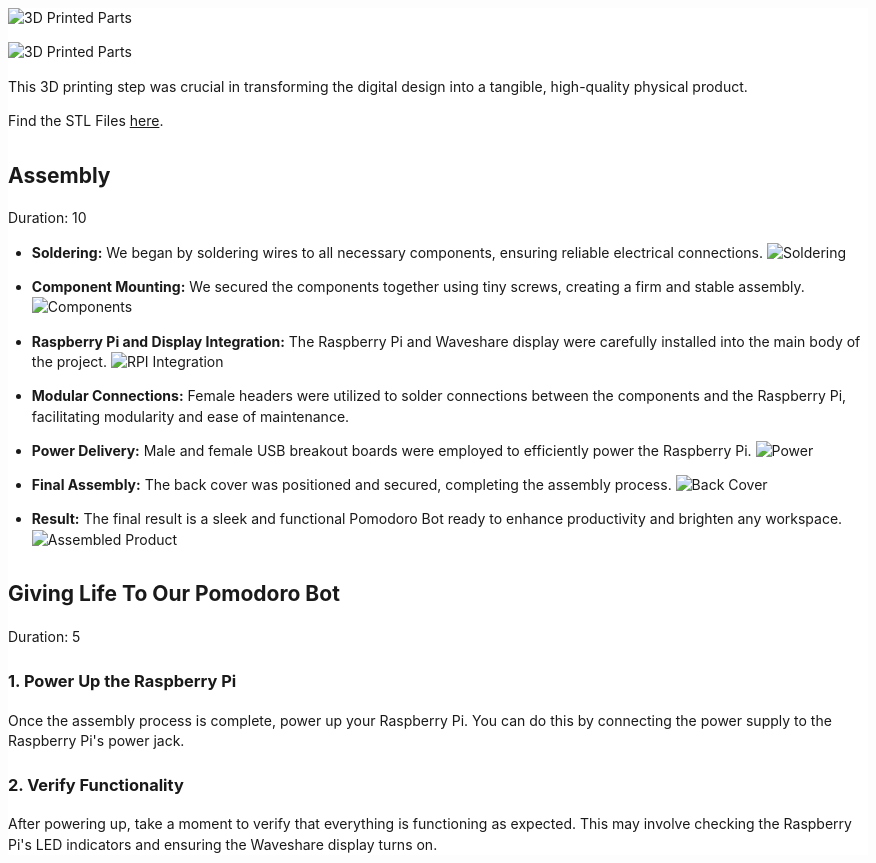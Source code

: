 ![3D Printed Parts](assets/3dParts1.jpg)

![3D Printed Parts](assets/3dParts2.jpg)

This 3D printing step was crucial in transforming the digital design into a tangible, high-quality physical product.

Find the STL Files [here](https://github.com/CodersCafeTech/PomodoroBot/tree/main/3D).

## Assembly

Duration: 10

* **Soldering:** We began by soldering wires to all necessary components, ensuring reliable electrical connections.
   ![Soldering](assets/soldering.jpg)
* **Component Mounting:** We secured the components together using tiny screws, creating a firm and stable assembly. 
   ![Components](assets/mounting.jpg)
* **Raspberry Pi and Display Integration:** The Raspberry Pi and Waveshare display were carefully installed into the main body of the project.
   ![RPI Integration](assets/rpiInstallation.jpg)
* **Modular Connections:** Female headers were utilized to solder connections between the components and the Raspberry Pi, facilitating modularity and ease of maintenance.
* **Power Delivery:** Male and female USB breakout boards were employed to efficiently power the Raspberry Pi.
   ![Power](assets/powerUSB.jpg)

* **Final Assembly:** The back cover was positioned and secured, completing the assembly process.
   ![Back Cover](assets/backCover.jpg)   

* **Result:** The final result is a sleek and functional Pomodoro Bot ready to enhance productivity and brighten any workspace.
   ![Assembled Product](assets/finalProduct.jpg)  

## Giving Life To Our Pomodoro Bot

Duration: 5

### 1. Power Up the Raspberry Pi

Once the assembly process is complete, power up your Raspberry Pi. You can do this by connecting the power supply to the Raspberry Pi's power jack.

### 2. Verify Functionality

After powering up, take a moment to verify that everything is functioning as expected. This may involve checking the Raspberry Pi's LED indicators and ensuring the Waveshare display turns on.

